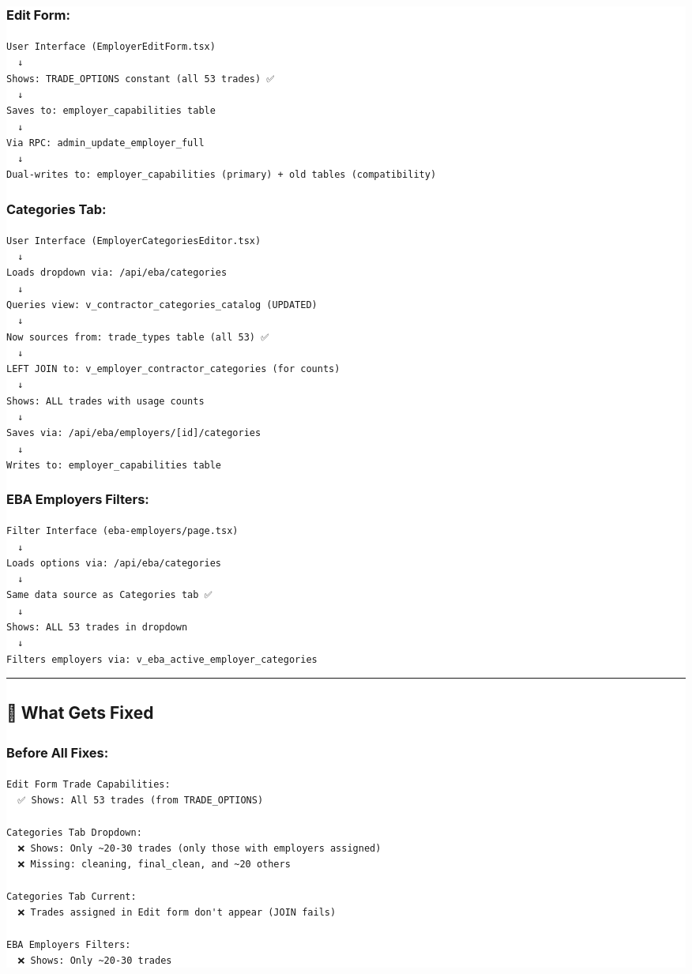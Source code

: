 ### **Edit Form:**
```
User Interface (EmployerEditForm.tsx)
  ↓
Shows: TRADE_OPTIONS constant (all 53 trades) ✅
  ↓
Saves to: employer_capabilities table
  ↓
Via RPC: admin_update_employer_full
  ↓
Dual-writes to: employer_capabilities (primary) + old tables (compatibility)
```

### **Categories Tab:**
```
User Interface (EmployerCategoriesEditor.tsx)
  ↓
Loads dropdown via: /api/eba/categories
  ↓
Queries view: v_contractor_categories_catalog (UPDATED)
  ↓
Now sources from: trade_types table (all 53) ✅
  ↓
LEFT JOIN to: v_employer_contractor_categories (for counts)
  ↓
Shows: ALL trades with usage counts
  ↓
Saves via: /api/eba/employers/[id]/categories
  ↓
Writes to: employer_capabilities table
```

### **EBA Employers Filters:**
```
Filter Interface (eba-employers/page.tsx)
  ↓
Loads options via: /api/eba/categories
  ↓
Same data source as Categories tab ✅
  ↓
Shows: ALL 53 trades in dropdown
  ↓
Filters employers via: v_eba_active_employer_categories
```

---

## 🎯 What Gets Fixed

### **Before All Fixes:**
```
Edit Form Trade Capabilities:
  ✅ Shows: All 53 trades (from TRADE_OPTIONS)
  
Categories Tab Dropdown:
  ❌ Shows: Only ~20-30 trades (only those with employers assigned)
  ❌ Missing: cleaning, final_clean, and ~20 others
  
Categories Tab Current:
  ❌ Trades assigned in Edit form don't appear (JOIN fails)
  
EBA Employers Filters:
  ❌ Shows: Only ~20-30 trades  
```